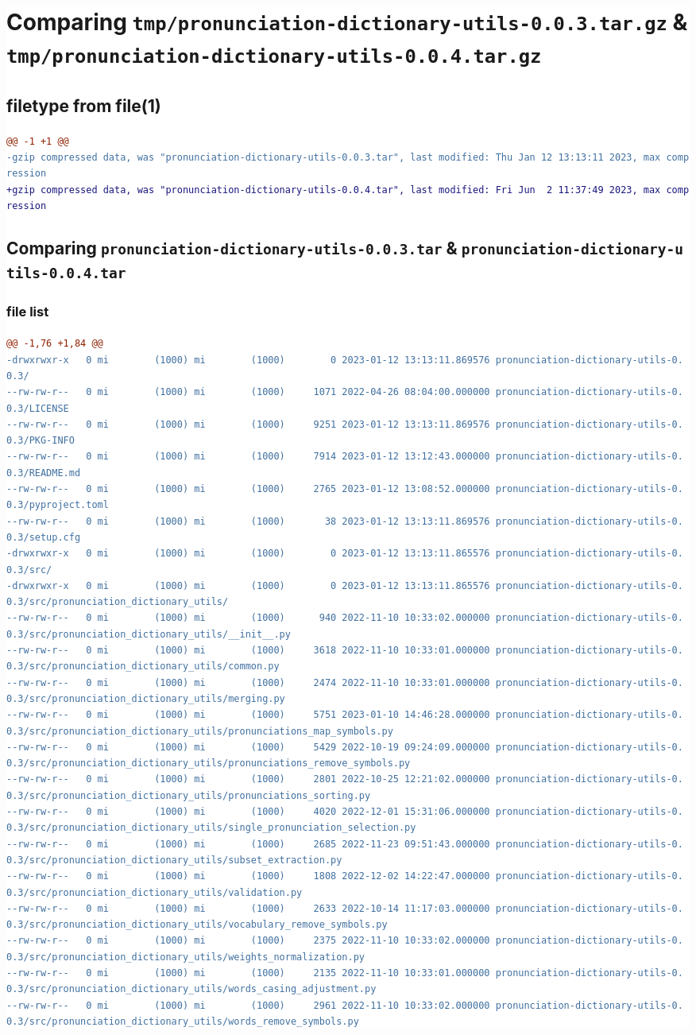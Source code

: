# Comparing `tmp/pronunciation-dictionary-utils-0.0.3.tar.gz` & `tmp/pronunciation-dictionary-utils-0.0.4.tar.gz`

## filetype from file(1)

```diff
@@ -1 +1 @@
-gzip compressed data, was "pronunciation-dictionary-utils-0.0.3.tar", last modified: Thu Jan 12 13:13:11 2023, max compression
+gzip compressed data, was "pronunciation-dictionary-utils-0.0.4.tar", last modified: Fri Jun  2 11:37:49 2023, max compression
```

## Comparing `pronunciation-dictionary-utils-0.0.3.tar` & `pronunciation-dictionary-utils-0.0.4.tar`

### file list

```diff
@@ -1,76 +1,84 @@
-drwxrwxr-x   0 mi        (1000) mi        (1000)        0 2023-01-12 13:13:11.869576 pronunciation-dictionary-utils-0.0.3/
--rw-rw-r--   0 mi        (1000) mi        (1000)     1071 2022-04-26 08:04:00.000000 pronunciation-dictionary-utils-0.0.3/LICENSE
--rw-rw-r--   0 mi        (1000) mi        (1000)     9251 2023-01-12 13:13:11.869576 pronunciation-dictionary-utils-0.0.3/PKG-INFO
--rw-rw-r--   0 mi        (1000) mi        (1000)     7914 2023-01-12 13:12:43.000000 pronunciation-dictionary-utils-0.0.3/README.md
--rw-rw-r--   0 mi        (1000) mi        (1000)     2765 2023-01-12 13:08:52.000000 pronunciation-dictionary-utils-0.0.3/pyproject.toml
--rw-rw-r--   0 mi        (1000) mi        (1000)       38 2023-01-12 13:13:11.869576 pronunciation-dictionary-utils-0.0.3/setup.cfg
-drwxrwxr-x   0 mi        (1000) mi        (1000)        0 2023-01-12 13:13:11.865576 pronunciation-dictionary-utils-0.0.3/src/
-drwxrwxr-x   0 mi        (1000) mi        (1000)        0 2023-01-12 13:13:11.865576 pronunciation-dictionary-utils-0.0.3/src/pronunciation_dictionary_utils/
--rw-rw-r--   0 mi        (1000) mi        (1000)      940 2022-11-10 10:33:02.000000 pronunciation-dictionary-utils-0.0.3/src/pronunciation_dictionary_utils/__init__.py
--rw-rw-r--   0 mi        (1000) mi        (1000)     3618 2022-11-10 10:33:01.000000 pronunciation-dictionary-utils-0.0.3/src/pronunciation_dictionary_utils/common.py
--rw-rw-r--   0 mi        (1000) mi        (1000)     2474 2022-11-10 10:33:01.000000 pronunciation-dictionary-utils-0.0.3/src/pronunciation_dictionary_utils/merging.py
--rw-rw-r--   0 mi        (1000) mi        (1000)     5751 2023-01-10 14:46:28.000000 pronunciation-dictionary-utils-0.0.3/src/pronunciation_dictionary_utils/pronunciations_map_symbols.py
--rw-rw-r--   0 mi        (1000) mi        (1000)     5429 2022-10-19 09:24:09.000000 pronunciation-dictionary-utils-0.0.3/src/pronunciation_dictionary_utils/pronunciations_remove_symbols.py
--rw-rw-r--   0 mi        (1000) mi        (1000)     2801 2022-10-25 12:21:02.000000 pronunciation-dictionary-utils-0.0.3/src/pronunciation_dictionary_utils/pronunciations_sorting.py
--rw-rw-r--   0 mi        (1000) mi        (1000)     4020 2022-12-01 15:31:06.000000 pronunciation-dictionary-utils-0.0.3/src/pronunciation_dictionary_utils/single_pronunciation_selection.py
--rw-rw-r--   0 mi        (1000) mi        (1000)     2685 2022-11-23 09:51:43.000000 pronunciation-dictionary-utils-0.0.3/src/pronunciation_dictionary_utils/subset_extraction.py
--rw-rw-r--   0 mi        (1000) mi        (1000)     1808 2022-12-02 14:22:47.000000 pronunciation-dictionary-utils-0.0.3/src/pronunciation_dictionary_utils/validation.py
--rw-rw-r--   0 mi        (1000) mi        (1000)     2633 2022-10-14 11:17:03.000000 pronunciation-dictionary-utils-0.0.3/src/pronunciation_dictionary_utils/vocabulary_remove_symbols.py
--rw-rw-r--   0 mi        (1000) mi        (1000)     2375 2022-11-10 10:33:02.000000 pronunciation-dictionary-utils-0.0.3/src/pronunciation_dictionary_utils/weights_normalization.py
--rw-rw-r--   0 mi        (1000) mi        (1000)     2135 2022-11-10 10:33:01.000000 pronunciation-dictionary-utils-0.0.3/src/pronunciation_dictionary_utils/words_casing_adjustment.py
--rw-rw-r--   0 mi        (1000) mi        (1000)     2961 2022-11-10 10:33:02.000000 pronunciation-dictionary-utils-0.0.3/src/pronunciation_dictionary_utils/words_remove_symbols.py
```